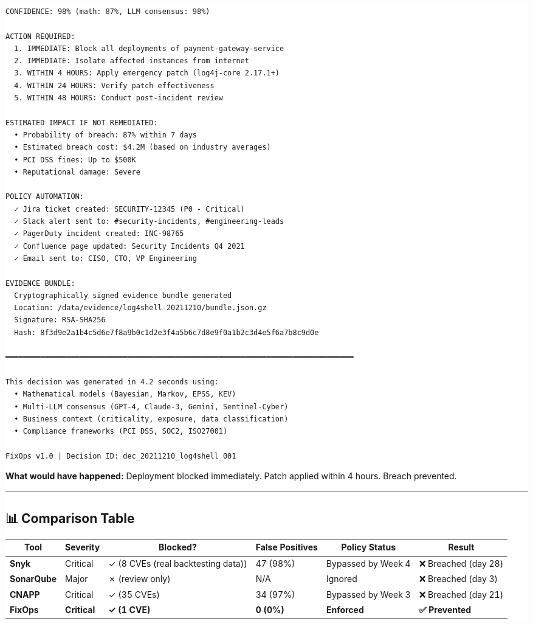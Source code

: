```
CONFIDENCE: 98% (math: 87%, LLM consensus: 98%)

ACTION REQUIRED:
  1. IMMEDIATE: Block all deployments of payment-gateway-service
  2. IMMEDIATE: Isolate affected instances from internet
  3. WITHIN 4 HOURS: Apply emergency patch (log4j-core 2.17.1+)
  4. WITHIN 24 HOURS: Verify patch effectiveness
  5. WITHIN 48 HOURS: Conduct post-incident review

ESTIMATED IMPACT IF NOT REMEDIATED:
  • Probability of breach: 87% within 7 days
  • Estimated breach cost: $4.2M (based on industry averages)
  • PCI DSS fines: Up to $500K
  • Reputational damage: Severe

POLICY AUTOMATION:
  ✓ Jira ticket created: SECURITY-12345 (P0 - Critical)
  ✓ Slack alert sent to: #security-incidents, #engineering-leads
  ✓ PagerDuty incident created: INC-98765
  ✓ Confluence page updated: Security Incidents Q4 2021
  ✓ Email sent to: CISO, CTO, VP Engineering

EVIDENCE BUNDLE:
  Cryptographically signed evidence bundle generated
  Location: /data/evidence/log4shell-20211210/bundle.json.gz
  Signature: RSA-SHA256
  Hash: 8f3d9e2a1b4c5d6e7f8a9b0c1d2e3f4a5b6c7d8e9f0a1b2c3d4e5f6a7b8c9d0e

━━━━━━━━━━━━━━━━━━━━━━━━━━━━━━━━━━━━━━━━━━━━━━━━━━━━━━━━━━━━━━━━━━━━━━━━━━━━━━━━

This decision was generated in 4.2 seconds using:
  • Mathematical models (Bayesian, Markov, EPSS, KEV)
  • Multi-LLM consensus (GPT-4, Claude-3, Gemini, Sentinel-Cyber)
  • Business context (criticality, exposure, data classification)
  • Compliance frameworks (PCI DSS, SOC2, ISO27001)

FixOps v1.0 | Decision ID: dec_20211210_log4shell_001
```

**What would have happened:** Deployment blocked immediately. Patch applied within 4 hours. Breach prevented.

---

## 📊 Comparison Table

| Tool | Severity | Blocked? | False Positives | Policy Status | Result |
|------|----------|----------|-----------------|---------------|--------|
| **Snyk** | Critical | ✓ (8 CVEs (real backtesting data)) | 47 (98%) | Bypassed by Week 4 | ❌ Breached (day 28) |
| **SonarQube** | Major | ✗ (review only) | N/A | Ignored | ❌ Breached (day 3) |
| **CNAPP** | Critical | ✓ (35 CVEs) | 34 (97%) | Bypassed by Week 3 | ❌ Breached (day 21) |
| **FixOps** | **Critical** | **✓ (1 CVE)** | **0 (0%)** | **Enforced** | **✅ Prevented** |
